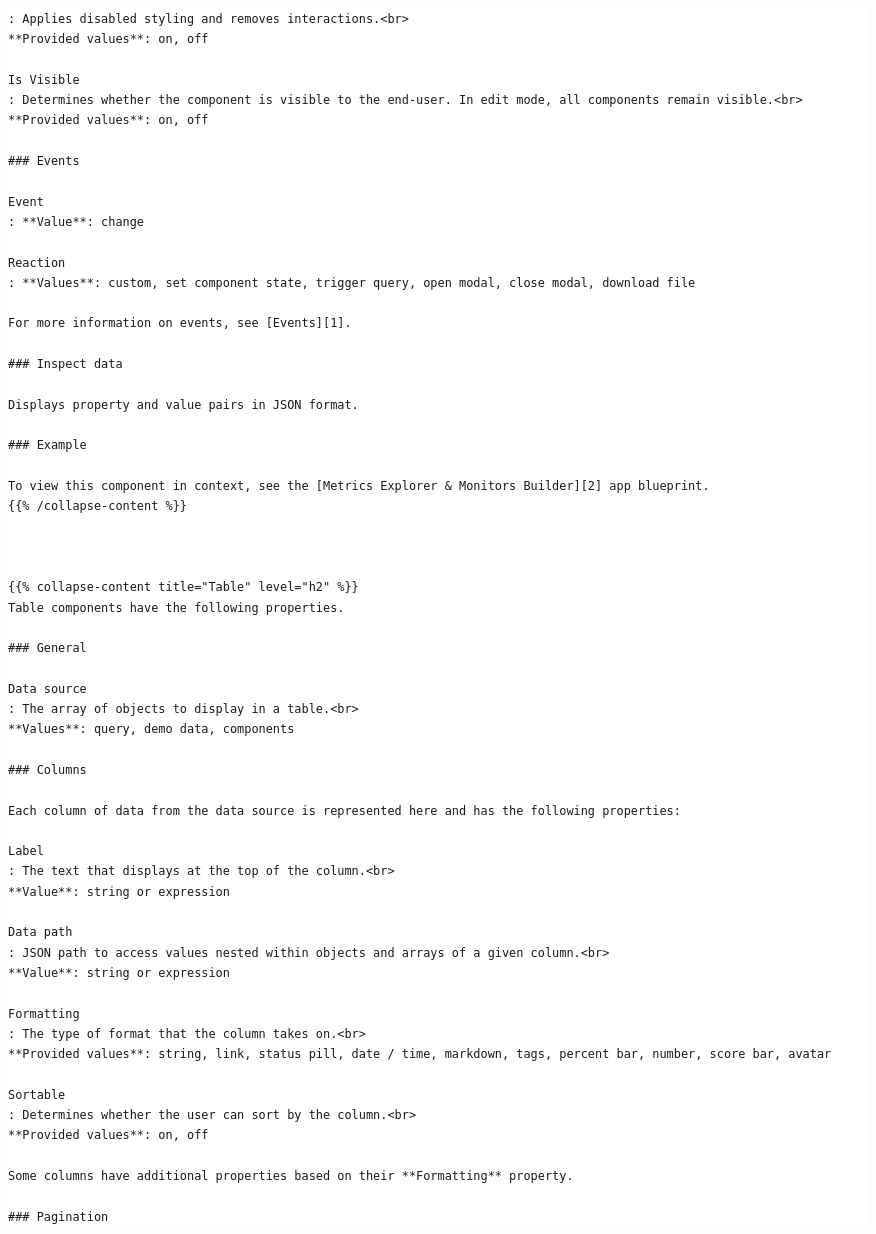   ```
: Applies disabled styling and removes interactions.<br>
**Provided values**: on, off

Is Visible
: Determines whether the component is visible to the end-user. In edit mode, all components remain visible.<br>
**Provided values**: on, off

### Events

Event
: **Value**: change

Reaction
: **Values**: custom, set component state, trigger query, open modal, close modal, download file

For more information on events, see [Events][1].

### Inspect data

Displays property and value pairs in JSON format.

### Example

To view this component in context, see the [Metrics Explorer & Monitors Builder][2] app blueprint.
{{% /collapse-content %}}



{{% collapse-content title="Table" level="h2" %}}
Table components have the following properties.

### General

Data source
: The array of objects to display in a table.<br>
**Values**: query, demo data, components

### Columns

Each column of data from the data source is represented here and has the following properties:

Label
: The text that displays at the top of the column.<br>
**Value**: string or expression

Data path
: JSON path to access values nested within objects and arrays of a given column.<br>
**Value**: string or expression

Formatting
: The type of format that the column takes on.<br>
**Provided values**: string, link, status pill, date / time, markdown, tags, percent bar, number, score bar, avatar

Sortable
: Determines whether the user can sort by the column.<br>
**Provided values**: on, off

Some columns have additional properties based on their **Formatting** property.

### Pagination

  ```

[1]: /service_management/app_builder/build/#events
[2]: https://app.datadoghq.com/app-builder/apps/edit?activeTab=queries&showActionCatalog=false&template=datadog_metrics_and_monitors&viewMode=preview
[3]: https://app.datadoghq.com/app-builder/apps/edit?activeTab=queries&showActionCatalog=false&template=ec2_instance_manager&viewMode=preview
[4]: https://app.datadoghq.com/app-builder/apps/edit?activeTab=queries&showActionCatalog=false&template=ecs_task_manager&viewMode=preview
[5]: https://datadoghq.slack.com/
[6]: /service_management/app_builder/components/tables/
[7]: /service_management/app_builder/expressions